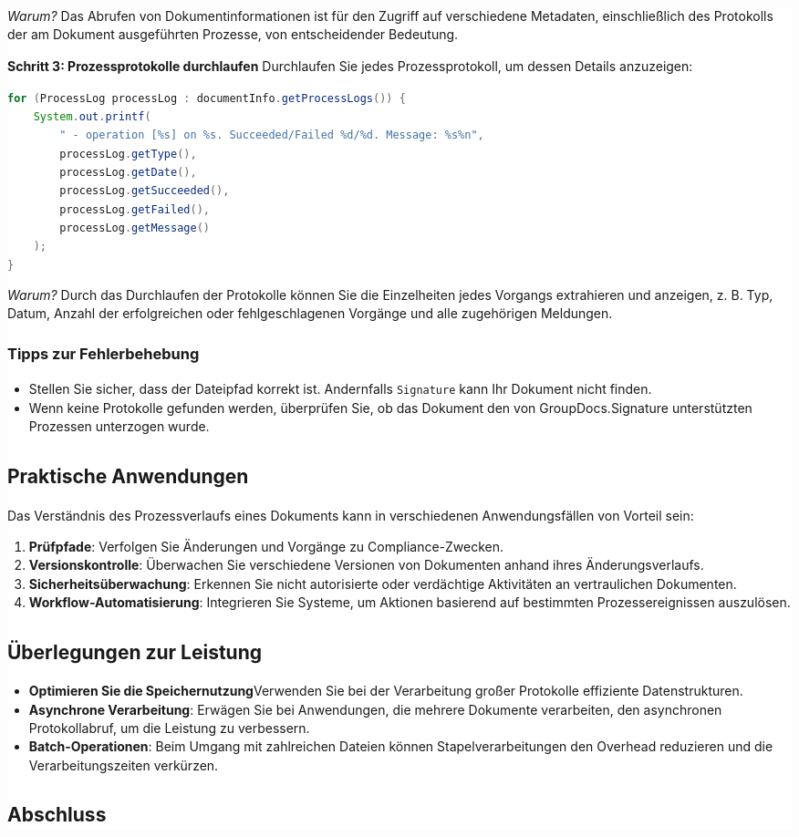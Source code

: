 *Warum?*
Das Abrufen von Dokumentinformationen ist für den Zugriff auf verschiedene Metadaten, einschließlich des Protokolls der am Dokument ausgeführten Prozesse, von entscheidender Bedeutung.

**Schritt 3: Prozessprotokolle durchlaufen**
Durchlaufen Sie jedes Prozessprotokoll, um dessen Details anzuzeigen:

```java
for (ProcessLog processLog : documentInfo.getProcessLogs()) {
    System.out.printf(
        " - operation [%s] on %s. Succeeded/Failed %d/%d. Message: %s%n",
        processLog.getType(),
        processLog.getDate(),
        processLog.getSucceeded(),
        processLog.getFailed(),
        processLog.getMessage()
    );
}
```

*Warum?*
Durch das Durchlaufen der Protokolle können Sie die Einzelheiten jedes Vorgangs extrahieren und anzeigen, z. B. Typ, Datum, Anzahl der erfolgreichen oder fehlgeschlagenen Vorgänge und alle zugehörigen Meldungen.

### Tipps zur Fehlerbehebung
- Stellen Sie sicher, dass der Dateipfad korrekt ist. Andernfalls `Signature` kann Ihr Dokument nicht finden.
- Wenn keine Protokolle gefunden werden, überprüfen Sie, ob das Dokument den von GroupDocs.Signature unterstützten Prozessen unterzogen wurde.

## Praktische Anwendungen

Das Verständnis des Prozessverlaufs eines Dokuments kann in verschiedenen Anwendungsfällen von Vorteil sein:
1. **Prüfpfade**: Verfolgen Sie Änderungen und Vorgänge zu Compliance-Zwecken.
2. **Versionskontrolle**: Überwachen Sie verschiedene Versionen von Dokumenten anhand ihres Änderungsverlaufs.
3. **Sicherheitsüberwachung**: Erkennen Sie nicht autorisierte oder verdächtige Aktivitäten an vertraulichen Dokumenten.
4. **Workflow-Automatisierung**: Integrieren Sie Systeme, um Aktionen basierend auf bestimmten Prozessereignissen auszulösen.

## Überlegungen zur Leistung

- **Optimieren Sie die Speichernutzung**Verwenden Sie bei der Verarbeitung großer Protokolle effiziente Datenstrukturen.
- **Asynchrone Verarbeitung**: Erwägen Sie bei Anwendungen, die mehrere Dokumente verarbeiten, den asynchronen Protokollabruf, um die Leistung zu verbessern.
- **Batch-Operationen**: Beim Umgang mit zahlreichen Dateien können Stapelverarbeitungen den Overhead reduzieren und die Verarbeitungszeiten verkürzen.

## Abschluss
